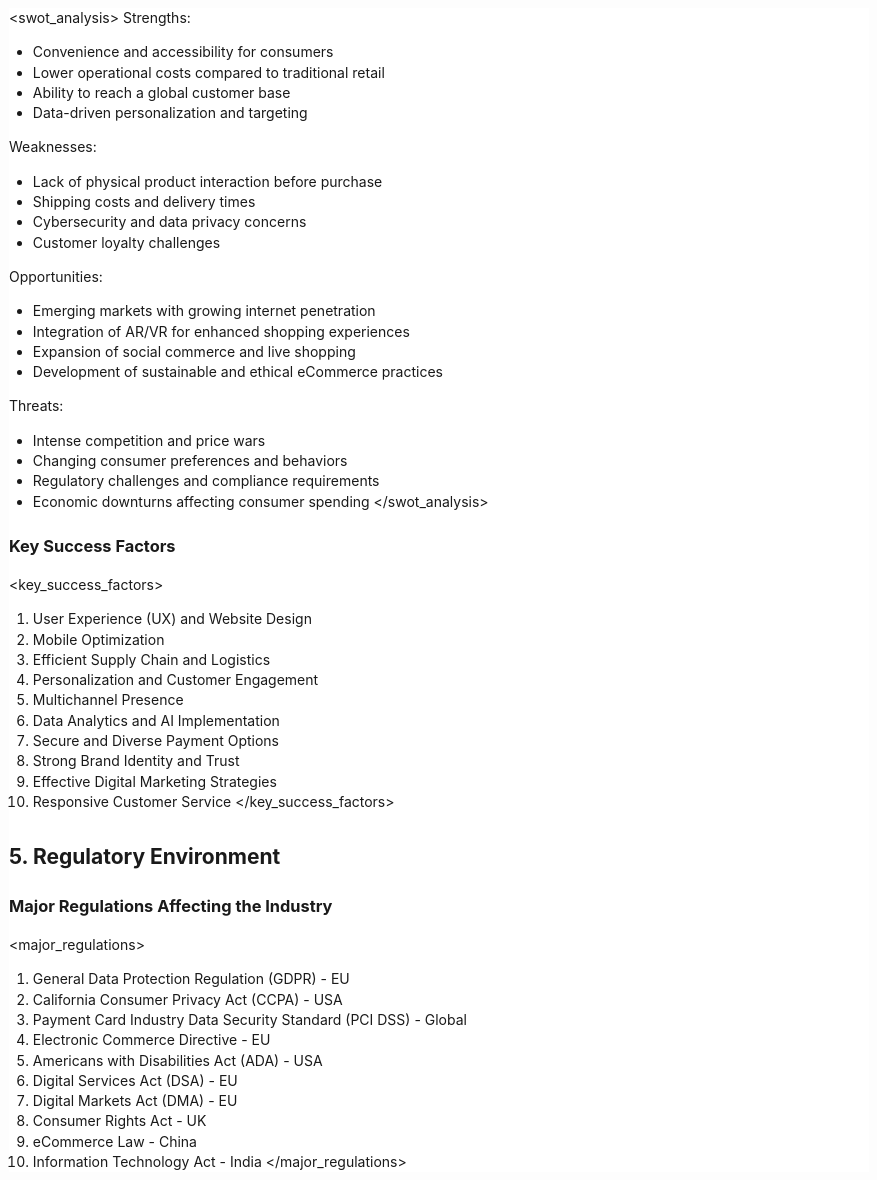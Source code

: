 <swot_analysis>
Strengths:
- Convenience and accessibility for consumers
- Lower operational costs compared to traditional retail
- Ability to reach a global customer base
- Data-driven personalization and targeting

Weaknesses:
- Lack of physical product interaction before purchase
- Shipping costs and delivery times
- Cybersecurity and data privacy concerns
- Customer loyalty challenges

Opportunities:
- Emerging markets with growing internet penetration
- Integration of AR/VR for enhanced shopping experiences
- Expansion of social commerce and live shopping
- Development of sustainable and ethical eCommerce practices

Threats:
- Intense competition and price wars
- Changing consumer preferences and behaviors
- Regulatory challenges and compliance requirements
- Economic downturns affecting consumer spending
</swot_analysis>

### Key Success Factors

<key_success_factors>
1. User Experience (UX) and Website Design
2. Mobile Optimization
3. Efficient Supply Chain and Logistics
4. Personalization and Customer Engagement
5. Multichannel Presence
6. Data Analytics and AI Implementation
7. Secure and Diverse Payment Options
8. Strong Brand Identity and Trust
9. Effective Digital Marketing Strategies
10. Responsive Customer Service
</key_success_factors>

## 5. Regulatory Environment

### Major Regulations Affecting the Industry

<major_regulations>
1. General Data Protection Regulation (GDPR) - EU
2. California Consumer Privacy Act (CCPA) - USA
3. Payment Card Industry Data Security Standard (PCI DSS) - Global
4. Electronic Commerce Directive - EU
5. Americans with Disabilities Act (ADA) - USA
6. Digital Services Act (DSA) - EU
7. Digital Markets Act (DMA) - EU
8. Consumer Rights Act - UK
9. eCommerce Law - China
10. Information Technology Act - India
</major_regulations>
